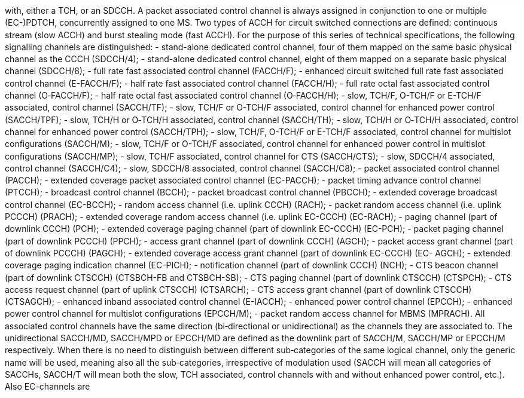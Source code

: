 with, either a TCH, or an SDCCH. A packet associated control channel is always
assigned in conjunction to one or multiple (EC-)PDTCH, concurrently assigned
to one MS. Two types of ACCH for circuit switched connections are defined:
continuous stream (slow ACCH) and burst stealing mode (fast ACCH). For the
purpose of this series of technical specifications, the following signalling
channels are distinguished:
\- stand-alone dedicated control channel, four of them mapped on the same
basic physical channel as the CCCH (SDCCH/4);
\- stand-alone dedicated control channel, eight of them mapped on a separate
basic physical channel (SDCCH/8);
\- full rate fast associated control channel (FACCH/F);
\- enhanced circuit switched full rate fast associated control channel
(E-FACCH/F);
\- half rate fast associated control channel (FACCH/H);
\- full rate octal fast associated control channel (O‑FACCH/F);
\- half rate octal fast associated control channel (O‑FACCH/H);
\- slow, TCH/F, O-TCH/F or E-TCH/F associated, control channel (SACCH/TF);
\- slow, TCH/F or O-TCH/F associated, control channel for enhanced power
control (SACCH/TPF);
\- slow, TCH/H or O‑TCH/H associated, control channel (SACCH/TH);
\- slow, TCH/H or O‑TCH/H associated, control channel for enhanced power
control (SACCH/TPH);
\- slow, TCH/F, O-TCH/F or E-TCH/F associated, control channel for multislot
configurations (SACCH/M);
\- slow, TCH/F or O-TCH/F associated, control channel for enhanced power
control in multislot configurations (SACCH/MP);
\- slow, TCH/F associated, control channel for CTS (SACCH/CTS);
\- slow, SDCCH/4 associated, control channel (SACCH/C4);
\- slow, SDCCH/8 associated, control channel (SACCH/C8);
\- packet associated control channel (PACCH);
\- extended coverage packet associated control channel (EC-PACCH);
\- packet timing advance control channel (PTCCH);
\- broadcast control channel (BCCH);
\- packet broadcast control channel (PBCCH);
\- extended coverage broadcast control channel (EC-BCCH);
\- random access channel (i.e. uplink CCCH) (RACH);
\- packet random access channel (i.e. uplink PCCCH) (PRACH);
\- extended coverage random access channel (i.e. uplink EC-CCCH) (EC-RACH);
\- paging channel (part of downlink CCCH) (PCH);
\- extended coverage paging channel (part of downlink EC-CCCH) (EC-PCH);
\- packet paging channel (part of downlink PCCCH) (PPCH);
\- access grant channel (part of downlink CCCH) (AGCH);
\- packet access grant channel (part of downlink PCCCH) (PAGCH);
\- extended coverage access grant channel (part of downlink EC-CCCH) (EC-
AGCH);
\- extended coverage paging indication channel (EC-PICH);
\- notification channel (part of downlink CCCH) (NCH);
\- CTS beacon channel (part of downlink CTSCCH) (CTSBCH-FB and CTSBCH-SB);
\- CTS paging channel (part of downlink CTSCCH) (CTSPCH);
\- CTS access request channel (part of uplink CTSCCH) (CTSARCH);
\- CTS access grant channel (part of downlink CTSCCH) (CTSAGCH);
\- enhanced inband associated control channel (E-IACCH);
\- enhanced power control channel (EPCCH);
\- enhanced power control channel for multislot configurations (EPCCH/M);
\- packet random access channel for MBMS (MPRACH).
All associated control channels have the same direction (bi‑directional or
unidirectional) as the channels they are associated to. The unidirectional
SACCH/MD, SACCH/MPD or EPCCH/MD are defined as the downlink part of SACCH/M,
SACCH/MP or EPCCH/M respectively.
When there is no need to distinguish between different sub‑categories of the
same logical channel, only the generic name will be used, meaning also all the
sub‑categories, irrespective of modulation used (SACCH will mean all
categories of SACCHs, SACCH/T will mean both the slow, TCH associated, control
channels with and without enhanced power control, etc.). Also EC-channels are